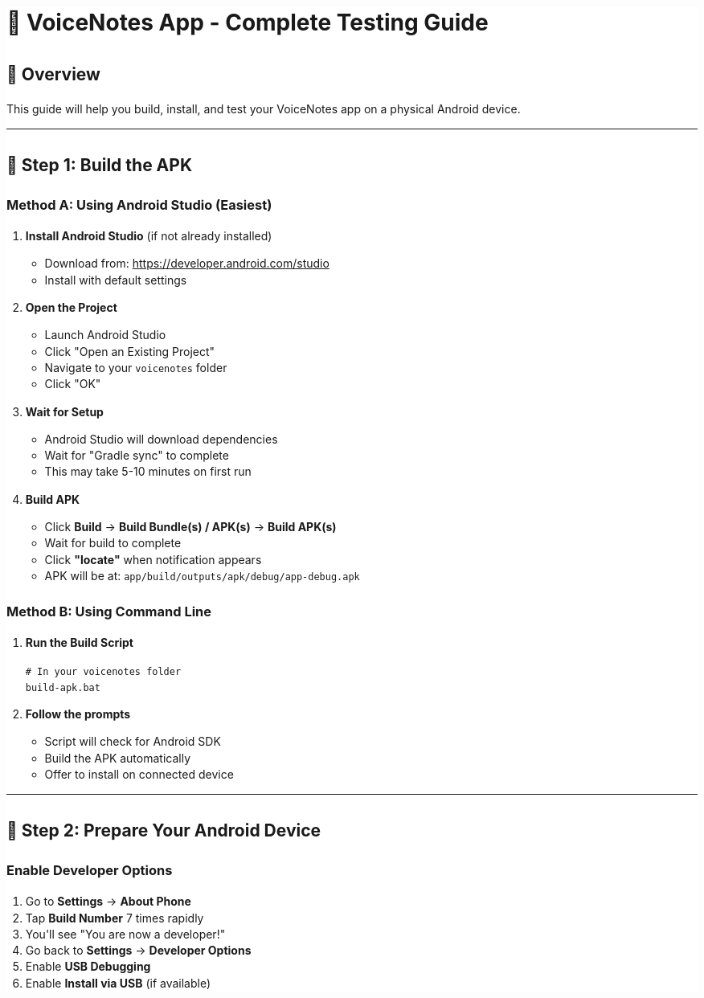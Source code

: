 # 📱 VoiceNotes App - Complete Testing Guide

## 🎯 **Overview**
This guide will help you build, install, and test your VoiceNotes app on a physical Android device.

---

## 🔨 **Step 1: Build the APK**

### **Method A: Using Android Studio (Easiest)**

1. **Install Android Studio** (if not already installed)
   - Download from: https://developer.android.com/studio
   - Install with default settings

2. **Open the Project**
   - Launch Android Studio
   - Click "Open an Existing Project"
   - Navigate to your `voicenotes` folder
   - Click "OK"

3. **Wait for Setup**
   - Android Studio will download dependencies
   - Wait for "Gradle sync" to complete
   - This may take 5-10 minutes on first run

4. **Build APK**
   - Click **Build** → **Build Bundle(s) / APK(s)** → **Build APK(s)**
   - Wait for build to complete
   - Click **"locate"** when notification appears
   - APK will be at: `app/build/outputs/apk/debug/app-debug.apk`

### **Method B: Using Command Line**

1. **Run the Build Script**
   ```cmd
   # In your voicenotes folder
   build-apk.bat
   ```

2. **Follow the prompts**
   - Script will check for Android SDK
   - Build the APK automatically
   - Offer to install on connected device

---

## 📱 **Step 2: Prepare Your Android Device**

### **Enable Developer Options**
1. Go to **Settings** → **About Phone**
2. Tap **Build Number** 7 times rapidly
3. You'll see "You are now a developer!"
4. Go back to **Settings** → **Developer Options**
5. Enable **USB Debugging**
6. Enable **Install via USB** (if available)
